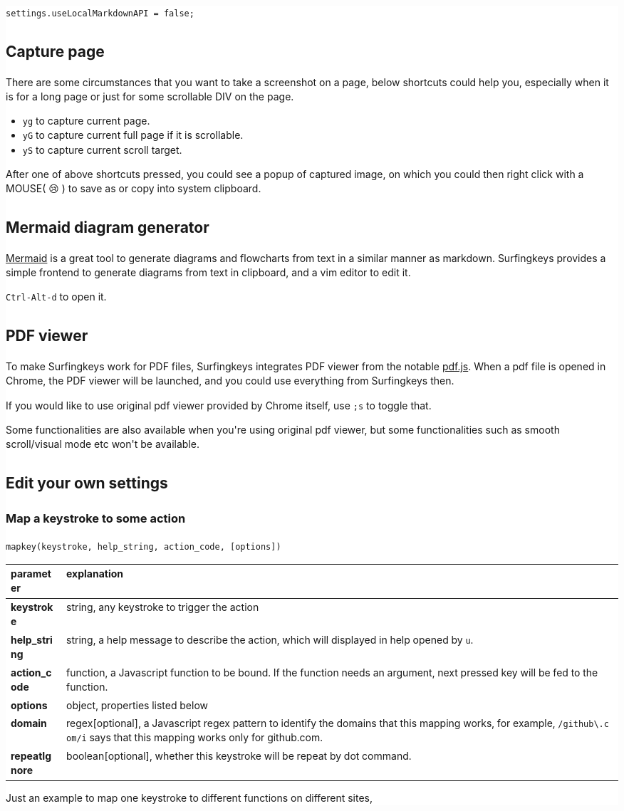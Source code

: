     settings.useLocalMarkdownAPI = false;

## Capture page

There are some circumstances that you want to take a screenshot on a page, below shortcuts could help you, especially when it is for a long page or just for some scrollable DIV on the page.

* `yg` to capture current page.
* `yG` to capture current full page if it is scrollable.
* `yS` to capture current scroll target.

After one of above shortcuts pressed, you could see a popup of captured image, on which you could then right click with a MOUSE( 😢 ) to save as or copy into system clipboard.

## Mermaid diagram generator

[Mermaid](https://github.com/knsv/mermaid) is a great tool to generate diagrams and flowcharts from text in a similar manner as markdown.
Surfingkeys provides a simple frontend to generate diagrams from text in clipboard, and a vim editor to edit it.

`Ctrl-Alt-d` to open it.

## PDF viewer
To make Surfingkeys work for PDF files, Surfingkeys integrates PDF viewer from the notable [pdf.js](https://github.com/mozilla/pdf.js). When a pdf file is opened in Chrome, the PDF viewer will be launched, and you could use everything from Surfingkeys then.

If you would like to use original pdf viewer provided by Chrome itself, use `;s` to toggle that.

Some functionalities are also available when you're using original pdf viewer, but some functionalities such as smooth scroll/visual mode etc won't be available.

## Edit your own settings

### Map a keystroke to some action

    mapkey(keystroke, help_string, action_code, [options])

| parameter  | explanation |
|:---------------| :-----|
|**keystroke**                   | string, any keystroke to trigger the action|
|**help_string**                 | string, a help message to describe the action, which will displayed in help opened by `u`.|
|**action_code**                 | function, a Javascript function to be bound. If the function needs an argument, next pressed key will be fed to the function.|
|**options**                     | object, properties listed below|
|**domain**                      | regex[optional], a Javascript regex pattern to identify the domains that this mapping works, for example, `/github\.com/i` says that this mapping works only for github.com.|
|**repeatIgnore**                | boolean[optional], whether this keystroke will be repeat by dot command.|

Just an example to map one keystroke to different functions on different sites,
